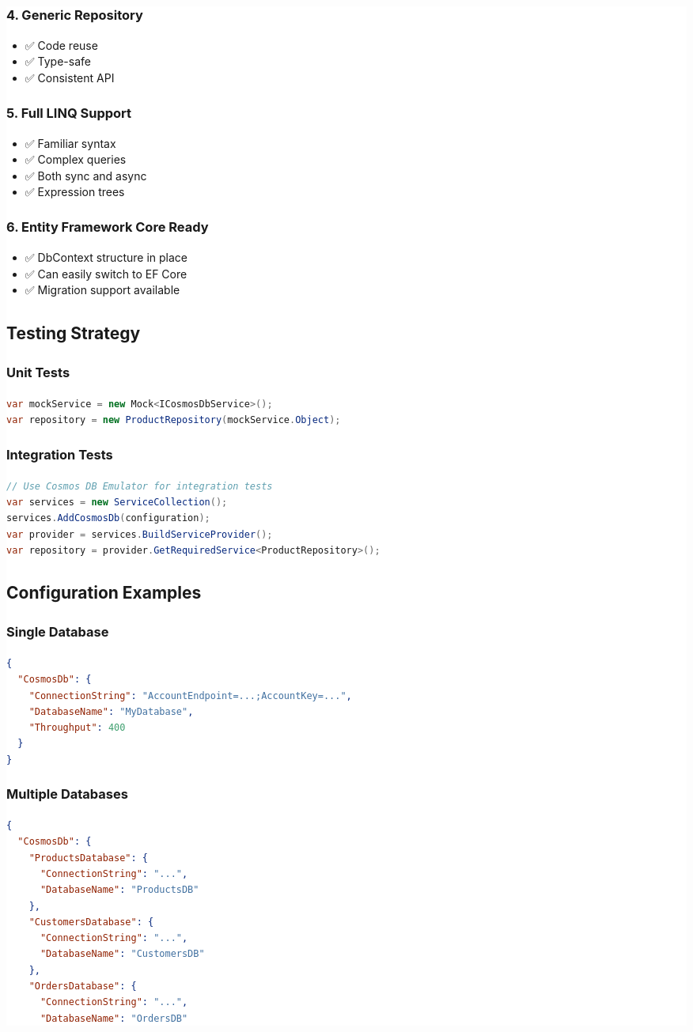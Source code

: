 ### 4. **Generic Repository**
- ✅ Code reuse
- ✅ Type-safe
- ✅ Consistent API

### 5. **Full LINQ Support**
- ✅ Familiar syntax
- ✅ Complex queries
- ✅ Both sync and async
- ✅ Expression trees

### 6. **Entity Framework Core Ready**
- ✅ DbContext structure in place
- ✅ Can easily switch to EF Core
- ✅ Migration support available

## Testing Strategy

### Unit Tests
```csharp
var mockService = new Mock<ICosmosDbService>();
var repository = new ProductRepository(mockService.Object);
```

### Integration Tests
```csharp
// Use Cosmos DB Emulator for integration tests
var services = new ServiceCollection();
services.AddCosmosDb(configuration);
var provider = services.BuildServiceProvider();
var repository = provider.GetRequiredService<ProductRepository>();
```

## Configuration Examples

### Single Database
```json
{
  "CosmosDb": {
    "ConnectionString": "AccountEndpoint=...;AccountKey=...",
    "DatabaseName": "MyDatabase",
    "Throughput": 400
  }
}
```

### Multiple Databases
```json
{
  "CosmosDb": {
    "ProductsDatabase": {
      "ConnectionString": "...",
      "DatabaseName": "ProductsDB"
    },
    "CustomersDatabase": {
      "ConnectionString": "...",
      "DatabaseName": "CustomersDB"
    },
    "OrdersDatabase": {
      "ConnectionString": "...",
      "DatabaseName": "OrdersDB"
```